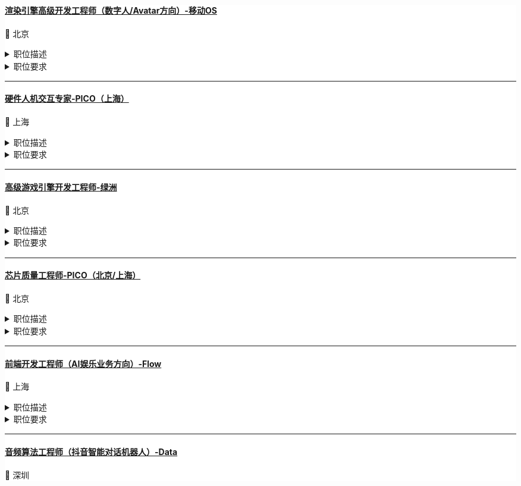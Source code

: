 #### [渲染引擎高级开发工程师（数字人/Avatar方向）-移动OS](https://jobs.bytedance.com/experienced/position/7487938363707640071/detail)

📍 北京

<details><summary>职位描述</summary></details>

<details><summary>职位要求</summary></details>

---

#### [硬件人机交互专家-PICO（上海）](https://jobs.bytedance.com/experienced/position/7487885570443118855/detail)

📍 上海

<details><summary>职位描述</summary></details>

<details><summary>职位要求</summary></details>

---

#### [高级游戏引擎开发工程师-绿洲](https://jobs.bytedance.com/experienced/position/7487851398815156488/detail)

📍 北京

<details><summary>职位描述</summary></details>

<details><summary>职位要求</summary></details>

---

#### [芯片质量工程师-PICO（北京/上海）](https://jobs.bytedance.com/experienced/position/7485010518756657426/detail)

📍 北京

<details><summary>职位描述</summary></details>

<details><summary>职位要求</summary></details>

---

#### [前端开发工程师（AI娱乐业务方向）-Flow](https://jobs.bytedance.com/experienced/position/7482771116466080008/detail)

📍 上海

<details><summary>职位描述</summary></details>

<details><summary>职位要求</summary></details>

---

#### [音频算法工程师（抖音智能对话机器人）-Data](https://jobs.bytedance.com/experienced/position/7480412482965915912/detail)

📍 深圳
